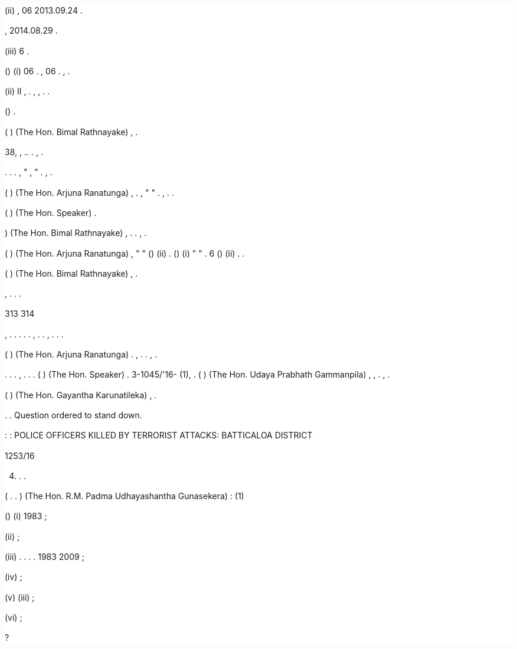 (ii) , 06 2013.09.24 .

, 2014.08.29 .

(iii) 6 .

() (i) 06 . , 06 . , .

(ii) II , . , , . .

() .

( ) (The Hon. Bimal Rathnayake) , .

38, , .. . , .

. . . , " , " . , .

( ) (The Hon. Arjuna Ranatunga) , . , " " . , . .

( ) (The Hon. Speaker) .

) (The Hon. Bimal Rathnayake) , . . , .

( ) (The Hon. Arjuna Ranatunga) , " " () (ii) . () (i) " " . 6 () (ii) . .

( ) (The Hon. Bimal Rathnayake) , .

, . . .

313 314

, . . . . . , . . , . . .

( ) (The Hon. Arjuna Ranatunga) . , . . , .

. . . , . . . ( ) (The Hon. Speaker) . 3-1045/'16- (1), . ( ) (The Hon. Udaya Prabhath Gammanpila) , , . , .

( ) (The Hon. Gayantha Karunatileka) , .

. . Question ordered to stand down.

: : POLICE OFFICERS KILLED BY TERRORIST ATTACKS: BATTICALOA DISTRICT

1253/16

4. . .

( . . ) (The Hon. R.M. Padma Udhayashantha Gunasekera) : (1)

() (i) 1983 ;

(ii) ;

(iii) . . . . 1983 2009 ;

(iv) ;

(v) (iii) ;

(vi) ;

?
